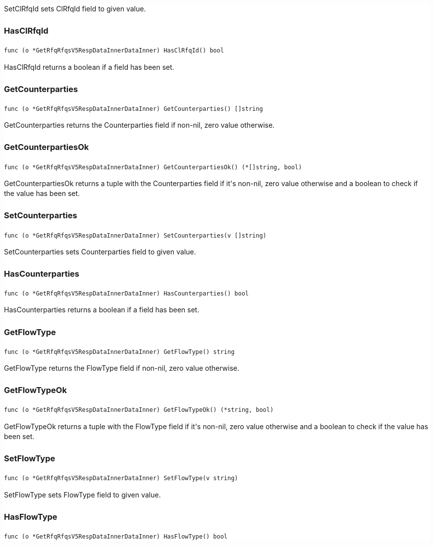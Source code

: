 SetClRfqId sets ClRfqId field to given value.

### HasClRfqId

`func (o *GetRfqRfqsV5RespDataInnerDataInner) HasClRfqId() bool`

HasClRfqId returns a boolean if a field has been set.

### GetCounterparties

`func (o *GetRfqRfqsV5RespDataInnerDataInner) GetCounterparties() []string`

GetCounterparties returns the Counterparties field if non-nil, zero value otherwise.

### GetCounterpartiesOk

`func (o *GetRfqRfqsV5RespDataInnerDataInner) GetCounterpartiesOk() (*[]string, bool)`

GetCounterpartiesOk returns a tuple with the Counterparties field if it's non-nil, zero value otherwise
and a boolean to check if the value has been set.

### SetCounterparties

`func (o *GetRfqRfqsV5RespDataInnerDataInner) SetCounterparties(v []string)`

SetCounterparties sets Counterparties field to given value.

### HasCounterparties

`func (o *GetRfqRfqsV5RespDataInnerDataInner) HasCounterparties() bool`

HasCounterparties returns a boolean if a field has been set.

### GetFlowType

`func (o *GetRfqRfqsV5RespDataInnerDataInner) GetFlowType() string`

GetFlowType returns the FlowType field if non-nil, zero value otherwise.

### GetFlowTypeOk

`func (o *GetRfqRfqsV5RespDataInnerDataInner) GetFlowTypeOk() (*string, bool)`

GetFlowTypeOk returns a tuple with the FlowType field if it's non-nil, zero value otherwise
and a boolean to check if the value has been set.

### SetFlowType

`func (o *GetRfqRfqsV5RespDataInnerDataInner) SetFlowType(v string)`

SetFlowType sets FlowType field to given value.

### HasFlowType

`func (o *GetRfqRfqsV5RespDataInnerDataInner) HasFlowType() bool`
